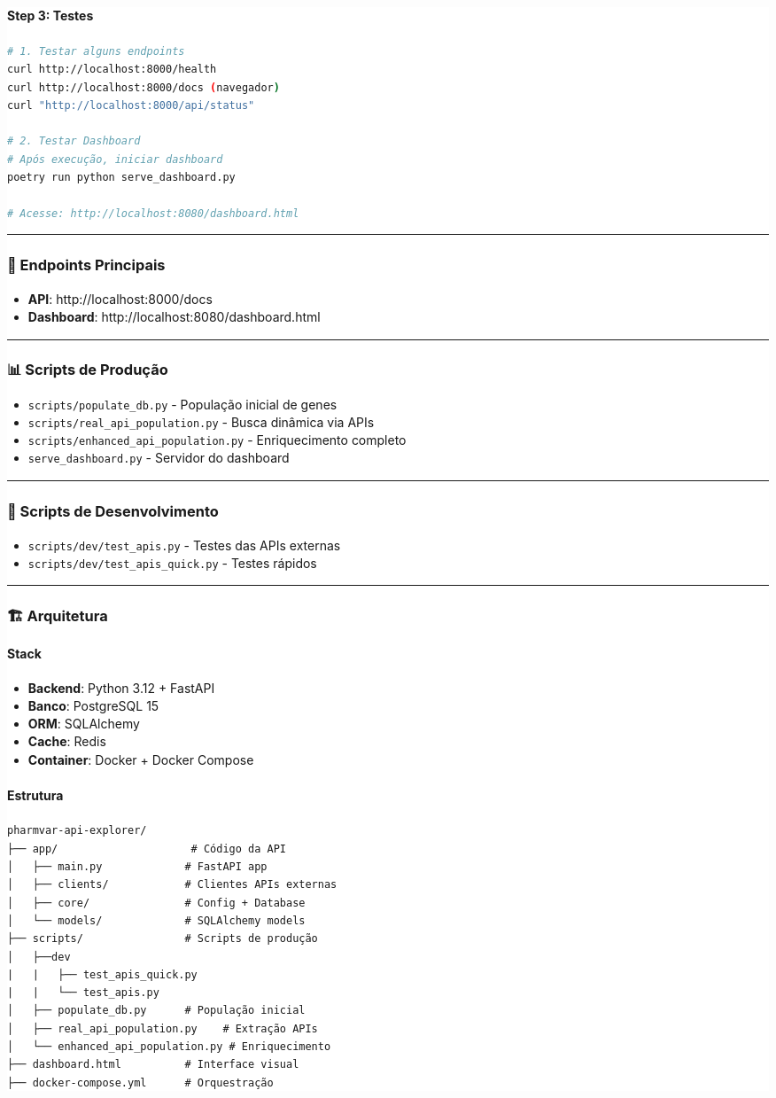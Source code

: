 #### **Step 3: Testes**
```bash
# 1. Testar alguns endpoints
curl http://localhost:8000/health
curl http://localhost:8000/docs (navegador)
curl "http://localhost:8000/api/status"

# 2. Testar Dashboard
# Após execução, iniciar dashboard
poetry run python serve_dashboard.py

# Acesse: http://localhost:8080/dashboard.html
```

---

### 🔗 Endpoints Principais

- **API**: http://localhost:8000/docs
- **Dashboard**: http://localhost:8080/dashboard.html

---

### 📊 Scripts de Produção

- `scripts/populate_db.py` - População inicial de genes
- `scripts/real_api_population.py` - Busca dinâmica via APIs
- `scripts/enhanced_api_population.py` - Enriquecimento completo
- `serve_dashboard.py` - Servidor do dashboard

---

### 🧪 Scripts de Desenvolvimento

- `scripts/dev/test_apis.py` - Testes das APIs externas
- `scripts/dev/test_apis_quick.py` - Testes rápidos

---

### 🏗️ **Arquitetura**

#### **Stack**
- **Backend**: Python 3.12 + FastAPI
- **Banco**: PostgreSQL 15 
- **ORM**: SQLAlchemy
- **Cache**: Redis
- **Container**: Docker + Docker Compose

#### **Estrutura**
```
pharmvar-api-explorer/
├── app/                     # Código da API
│   ├── main.py             # FastAPI app
│   ├── clients/            # Clientes APIs externas
│   ├── core/               # Config + Database
│   └── models/             # SQLAlchemy models
├── scripts/                # Scripts de produção
│   ├──dev
|   |   ├── test_apis_quick.py
|   |   └── test_apis.py
│   ├── populate_db.py      # População inicial
│   ├── real_api_population.py    # Extração APIs
│   └── enhanced_api_population.py # Enriquecimento
├── dashboard.html          # Interface visual
├── docker-compose.yml      # Orquestração
```